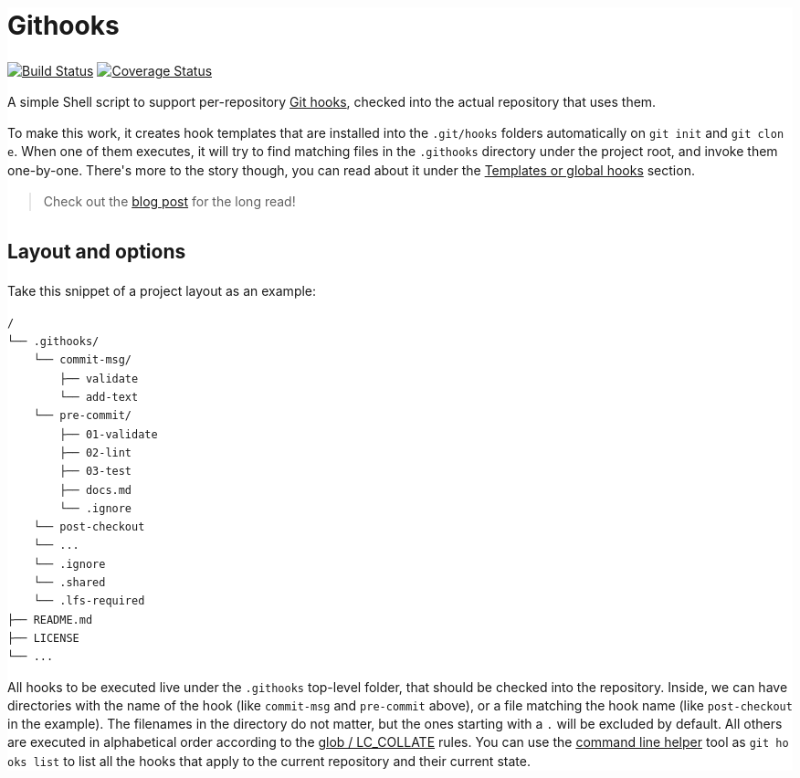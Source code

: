 # Githooks

[![Build Status](https://travis-ci.org/rycus86/githooks.svg?branch=master)](https://travis-ci.org/rycus86/githooks)
[![Coverage Status](https://coveralls.io/repos/github/rycus86/githooks/badge.svg?branch=master)](https://coveralls.io/github/rycus86/githooks?branch=master)

A simple Shell script to support per-repository [Git hooks](https://git-scm.com/docs/githooks), checked into the actual repository that uses them.

To make this work, it creates hook templates that are installed into the `.git/hooks` folders automatically on `git init` and `git clone`. When one of them executes, it will try to find matching files in the `.githooks` directory under the project root, and invoke them one-by-one. There's more to the story though, you can read about it under the [Templates or global hooks](#Templates-or-global-hooks) section.

> Check out the [blog post](https://blog.viktoradam.net/2018/07/26/githooks-auto-install-hooks/) for the long read!

## Layout and options

Take this snippet of a project layout as an example:

```
/
└── .githooks/
    └── commit-msg/
        ├── validate
        └── add-text
    └── pre-commit/
        ├── 01-validate
        ├── 02-lint
        ├── 03-test
        ├── docs.md
        └── .ignore
    └── post-checkout
    └── ...
    └── .ignore
    └── .shared
    └── .lfs-required
├── README.md
├── LICENSE
└── ...
```

All hooks to be executed live under the `.githooks` top-level folder, that should be checked into the repository. Inside, we can have directories with the name of the hook (like `commit-msg` and `pre-commit` above), or a file matching the hook name (like `post-checkout` in the example). The filenames in the directory do not matter, but the ones starting with a `.` will be excluded by default. All others are executed in alphabetical order according to the [glob / LC_COLLATE](http://pubs.opengroup.org/onlinepubs/007908775/xsh/glob.html) rules. You can use the [command line helper](https://github.com/rycus86/githooks/blob/master/docs/command-line-tool.md) tool as `git hooks list` to list all the hooks that apply to the current repository and their current state.
